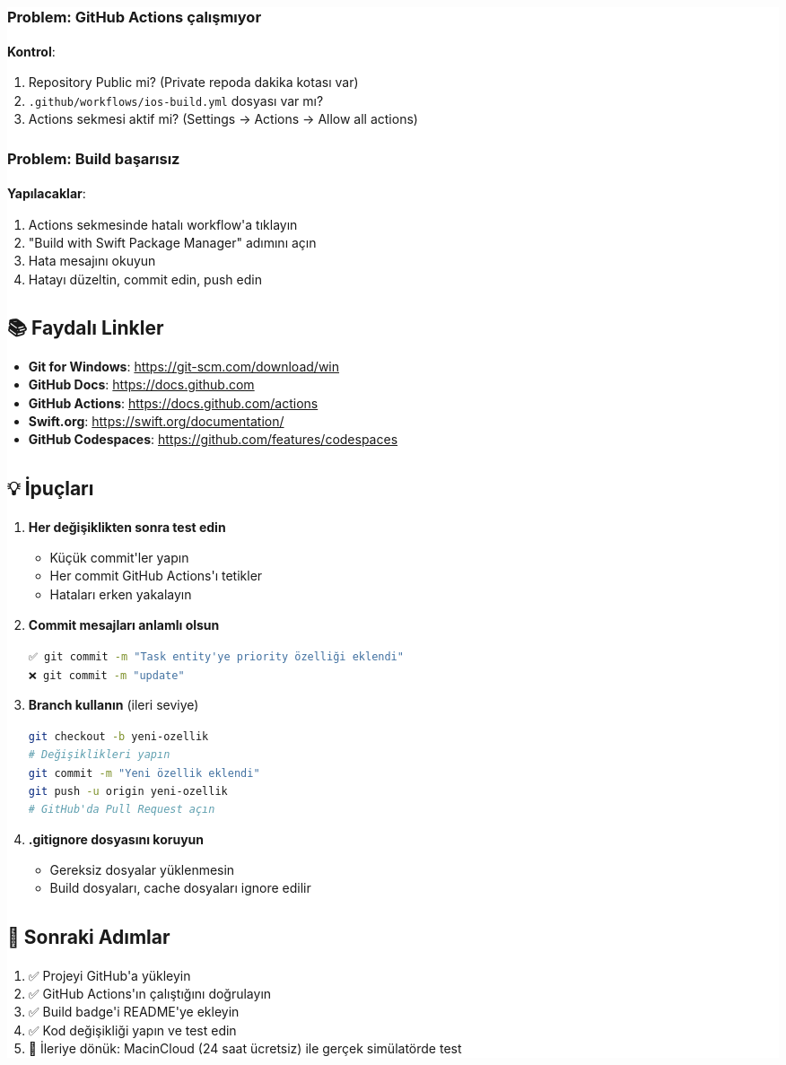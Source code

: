 ### Problem: GitHub Actions çalışmıyor

**Kontrol**:
1. Repository Public mi? (Private repoda dakika kotası var)
2. `.github/workflows/ios-build.yml` dosyası var mı?
3. Actions sekmesi aktif mi? (Settings → Actions → Allow all actions)

### Problem: Build başarısız

**Yapılacaklar**:
1. Actions sekmesinde hatalı workflow'a tıklayın
2. "Build with Swift Package Manager" adımını açın
3. Hata mesajını okuyun
4. Hatayı düzeltin, commit edin, push edin

## 📚 Faydalı Linkler

- **Git for Windows**: https://git-scm.com/download/win
- **GitHub Docs**: https://docs.github.com
- **GitHub Actions**: https://docs.github.com/actions
- **Swift.org**: https://swift.org/documentation/
- **GitHub Codespaces**: https://github.com/features/codespaces

## 💡 İpuçları

1. **Her değişiklikten sonra test edin**
   - Küçük commit'ler yapın
   - Her commit GitHub Actions'ı tetikler
   - Hataları erken yakalayın

2. **Commit mesajları anlamlı olsun**
   ```bash
   ✅ git commit -m "Task entity'ye priority özelliği eklendi"
   ❌ git commit -m "update"
   ```

3. **Branch kullanın** (ileri seviye)
   ```bash
   git checkout -b yeni-ozellik
   # Değişiklikleri yapın
   git commit -m "Yeni özellik eklendi"
   git push -u origin yeni-ozellik
   # GitHub'da Pull Request açın
   ```

4. **.gitignore dosyasını koruyun**
   - Gereksiz dosyalar yüklenmesin
   - Build dosyaları, cache dosyaları ignore edilir

## 🎯 Sonraki Adımlar

1. ✅ Projeyi GitHub'a yükleyin
2. ✅ GitHub Actions'ın çalıştığını doğrulayın
3. ✅ Build badge'i README'ye ekleyin
4. ✅ Kod değişikliği yapın ve test edin
5. 📱 İleriye dönük: MacinCloud (24 saat ücretsiz) ile gerçek simülatörde test
